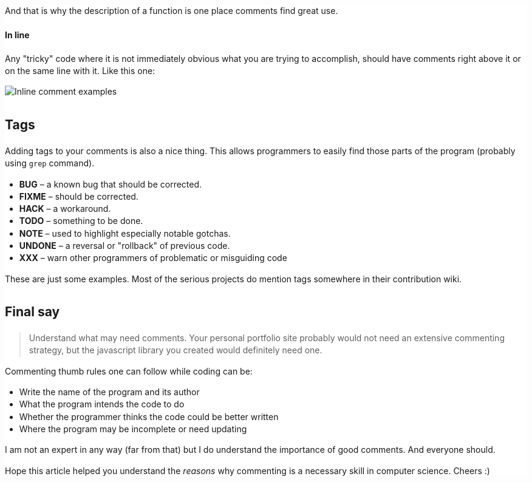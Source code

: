 And that is why the description of a function is one place comments find great use.

#### In line
Any "tricky" code where it is not immediately obvious what you are trying to accomplish, should have comments right above it or on the same line with it. Like this one:

![Inline comment examples](https://preview.redd.it/93amr9iz28yx.png?width=960&crop=smart&auto=webp&s=db81f6dfde24725374261be93cd8115869909530)

## Tags
Adding tags to your comments is also a nice thing. This allows programmers to easily find those parts of the program (probably using `grep` command).

- **BUG** – a known bug that should be corrected.
- **FIXME** – should be corrected.
- **HACK** – a workaround.
- **TODO** – something to be done.
- **NOTE** – used to highlight especially notable gotchas.
- **UNDONE** – a reversal or "rollback" of previous code.
- **XXX** – warn other programmers of problematic or misguiding code

These are just some examples. Most of the serious projects do mention tags somewhere in their contribution wiki.

## Final say

> Understand what may need comments. Your personal portfolio site probably would not need an extensive commenting strategy, but the javascript library you created would definitely need one.

Commenting thumb rules one can follow while coding can be:
-  Write the name of the program and its author
-  What the program intends the code to do
-  Whether the programmer thinks the code could be better written
-  Where the program may be incomplete or need updating

I am not an expert in any way (far from that) but I do understand the importance of good comments. And everyone should. 

Hope this article helped you understand the _reasons_ why commenting is a necessary skill in computer science. Cheers :)

